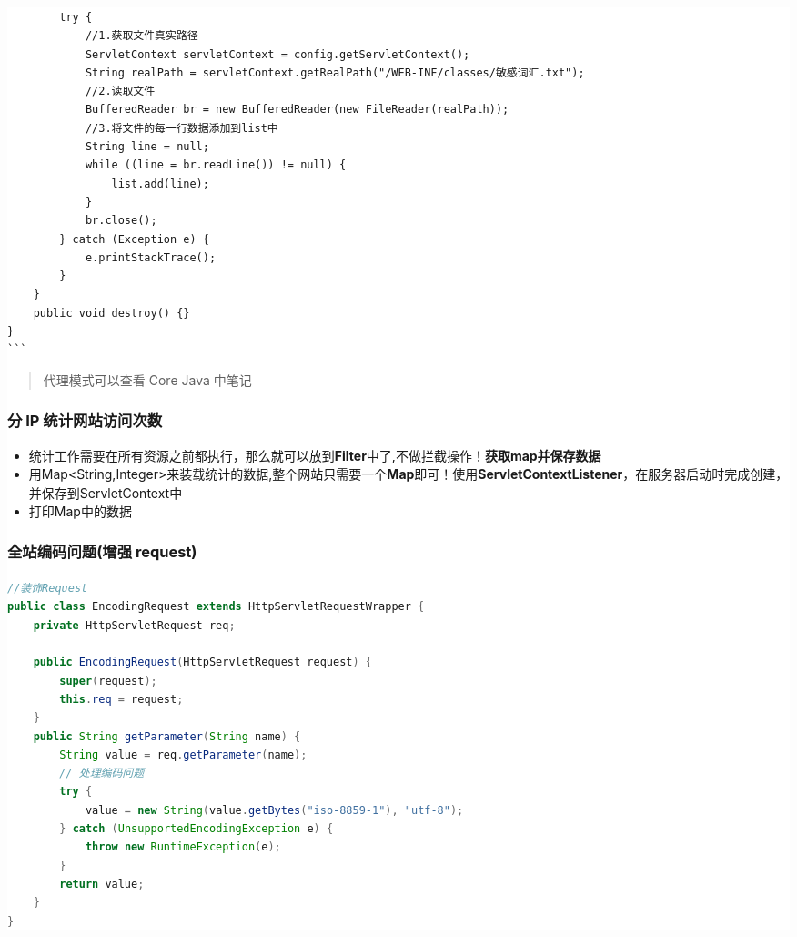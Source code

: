             try {
                //1.获取文件真实路径
                ServletContext servletContext = config.getServletContext();
                String realPath = servletContext.getRealPath("/WEB-INF/classes/敏感词汇.txt");
                //2.读取文件
                BufferedReader br = new BufferedReader(new FileReader(realPath));
                //3.将文件的每一行数据添加到list中
                String line = null;
                while ((line = br.readLine()) != null) {
                    list.add(line);
                }
                br.close();           
            } catch (Exception e) {
                e.printStackTrace();
            }
        }
        public void destroy() {}
    }
    ```

>   代理模式可以查看 Core Java 中笔记



### 分 IP 统计网站访问次数

- 统计工作需要在所有资源之前都执行，那么就可以放到**Filter**中了,不做拦截操作！**获取map并保存数据**
- 用Map<String,Integer>来装载统计的数据,整个网站只需要一个**Map**即可！使用**ServletContextListener**，在服务器启动时完成创建，并保存到ServletContext中
- 打印Map中的数据



### 全站编码问题(增强 request)

```java
//装饰Request
public class EncodingRequest extends HttpServletRequestWrapper {
	private HttpServletRequest req;
	
	public EncodingRequest(HttpServletRequest request) {
		super(request);
		this.req = request;
	}
	public String getParameter(String name) {
		String value = req.getParameter(name);
		// 处理编码问题
		try {
			value = new String(value.getBytes("iso-8859-1"), "utf-8");
		} catch (UnsupportedEncodingException e) {
			throw new RuntimeException(e);
		}
		return value;
	}
}
```

